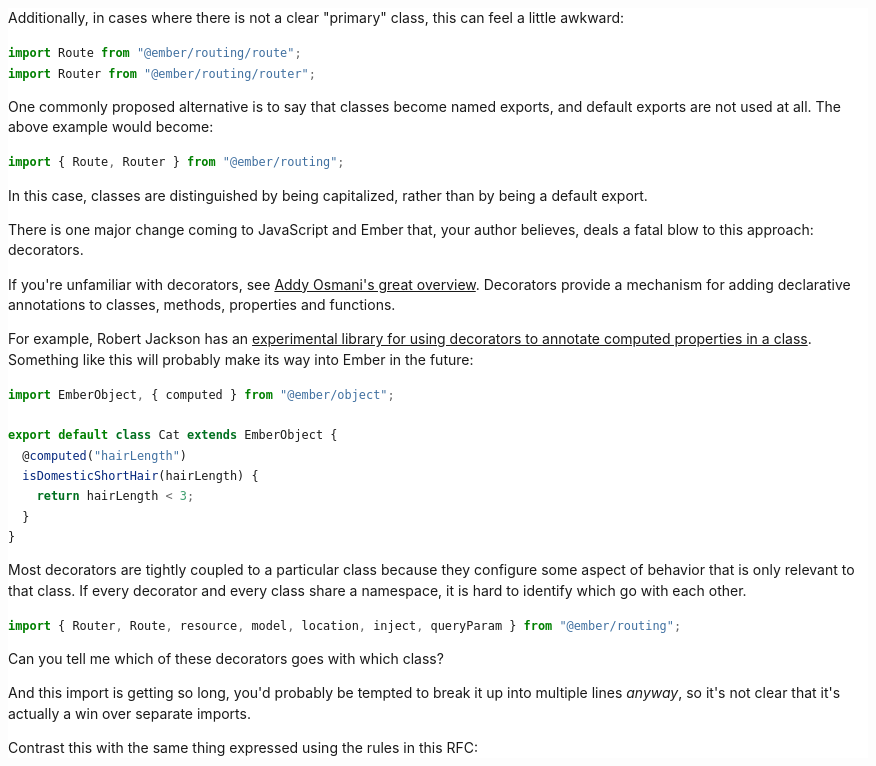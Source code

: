 Additionally, in cases where there is not a clear "primary" class, this can feel
a little awkward:

```js
import Route from "@ember/routing/route";
import Router from "@ember/routing/router";
```

One commonly proposed alternative is to say that classes become named exports,
and default exports are not used at all. The above example would become:

```js
import { Route, Router } from "@ember/routing";
```

In this case, classes are distinguished by being capitalized, rather than by
being a default export.

There is one major change coming to JavaScript and Ember that, your author
believes, deals a fatal blow to this approach: decorators.

If you're unfamiliar with decorators, see [Addy Osmani's great
overview][decorators]. Decorators provide a mechanism for adding declarative
annotations to classes, methods, properties and functions.

[decorators]: https://medium.com/google-developers/exploring-es7-decorators-76ecb65fb841#.y9umddvsl

For example, Robert Jackson has an [experimental library for using decorators to
annotate computed properties in a class][ember-computed-decorators]. Something
like this will probably make its way into Ember in the future:

```js
import EmberObject, { computed } from "@ember/object";

export default class Cat extends EmberObject {
  @computed("hairLength")
  isDomesticShortHair(hairLength) {
    return hairLength < 3;
  }
}
```

[ember-computed-decorators]: https://github.com/rwjblue/ember-computed-decorators

Most decorators are tightly coupled to a particular class because they configure
some aspect of behavior that is only relevant to that class. If every decorator
and every class share a namespace, it is hard to identify which go with each
other.

```js
import { Router, Route, resource, model, location, inject, queryParam } from "@ember/routing";
```

Can you tell me which of these decorators goes with which class?

And this import is getting so long, you'd probably be tempted to break it up
into multiple lines _anyway_, so it's not clear that it's actually a win over
separate imports.

Contrast this with the same thing expressed using the rules in
this RFC:


[shims]: https://github.com/ember-cli/ember-cli-shims
[scoped-packages]: http://blog.npmjs.org/post/116936804365/solving-npms-hard-problem-naming-packages
[component]: https://www.npmjs.com/package/component
[chunking]: https://en.wikipedia.org/wiki/Chunking_(psychology)
[decorators]: http://tc39.github.io/proposal-decorators/
[shims]: https://github.com/ember-cli/ember-cli-shims
[ember-modules-codemod]: https://github.com/tomdale/ember-modules-codemod
[yarn]: https://github.com/yarnpkg/yarn/issues?utf8=✓&q=is%3Aissue%20is%3Aopen%20scoped%20packages
[scoped-proxy-issue]: https://github.com/angular/angular/issues/8422
[codemod]: https://github.com/tomdale/ember-modules-codemod